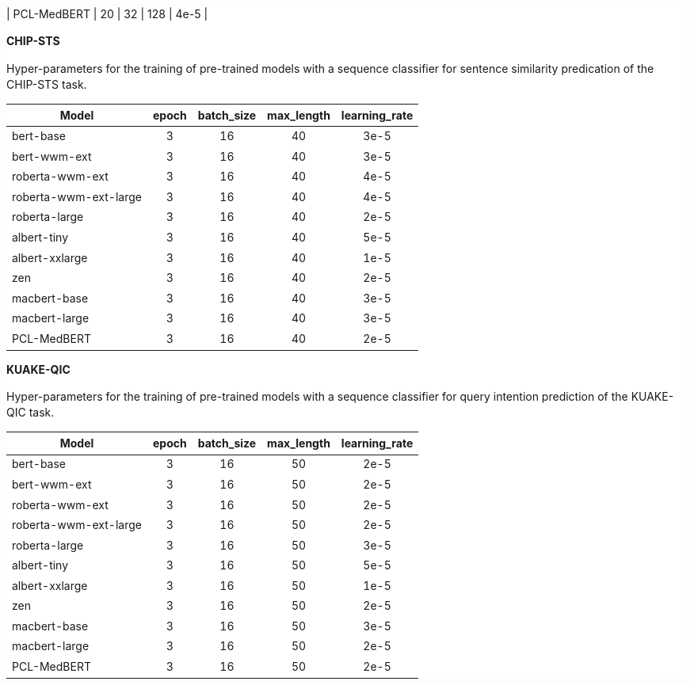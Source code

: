 | PCL-MedBERT           |  20   |     32     |    128     |     4e-5      |

**CHIP-STS**

Hyper-parameters for the training of pre-trained models with a sequence classifier for sentence similarity predication of the CHIP-STS task.

| Model                 | epoch | batch_size | max_length | learning_rate |
| --------------------- | :---: | :--------: | :--------: | :-----------: |
| bert-base             |   3   |     16     |     40     |     3e-5      |
| bert-wwm-ext          |   3   |     16     |     40     |     3e-5      |
| roberta-wwm-ext       |   3   |     16     |     40     |     4e-5      |
| roberta-wwm-ext-large |   3   |     16     |     40     |     4e-5      |
| roberta-large         |   3   |     16     |     40     |     2e-5      |
| albert-tiny           |   3   |     16     |     40     |     5e-5      |
| albert-xxlarge        |   3   |     16     |     40     |     1e-5      |
| zen                   |   3   |     16     |     40     |     2e-5      |
| macbert-base          |   3   |     16     |     40     |     3e-5      |
| macbert-large         |   3   |     16     |     40     |     3e-5      |
| PCL-MedBERT           |   3   |     16     |     40     |     2e-5      |

**KUAKE-QIC**

Hyper-parameters for the training of pre-trained models with a sequence classifier for query intention prediction of the KUAKE-QIC task.

| Model                 | epoch | batch_size | max_length | learning_rate |
| --------------------- | :---: | :--------: | :--------: | :-----------: |
| bert-base             |   3   |     16     |     50     |     2e-5      |
| bert-wwm-ext          |   3   |     16     |     50     |     2e-5      |
| roberta-wwm-ext       |   3   |     16     |     50     |     2e-5      |
| roberta-wwm-ext-large |   3   |     16     |     50     |     2e-5      |
| roberta-large         |   3   |     16     |     50     |     3e-5      |
| albert-tiny           |   3   |     16     |     50     |     5e-5      |
| albert-xxlarge        |   3   |     16     |     50     |     1e-5      |
| zen                   |   3   |     16     |     50     |     2e-5      |
| macbert-base          |   3   |     16     |     50     |     3e-5      |
| macbert-large         |   3   |     16     |     50     |     2e-5      |
| PCL-MedBERT           |   3   |     16     |     50     |     2e-5      |
